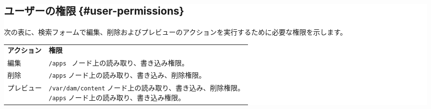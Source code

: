 ## ユーザーの権限 {#user-permissions}

次の表に、検索フォームで編集、削除およびプレビューのアクションを実行するために必要な権限を示します。

<table>
 <tbody>
  <tr>
   <td><strong>アクション</strong></td>
   <td><strong>権限</strong></td>
  </tr>
  <tr>
   <td>編集 </td>
   <td><code>/apps </code> ノード上の読み取り、書き込み権限。</td>
  </tr>
  <tr>
   <td>削除</td>
   <td><code>/apps</code> ノード上の読み取り、書き込み、削除権限。</td>
  </tr>
  <tr>
   <td>プレビュー</td>
   <td><code>/var/dam/content</code> ノード上の読み取り、書き込み、削除権限。<br /><code>/apps</code> ノード上の読み取り、書き込み権限。</td>
  </tr>
 </tbody>
</table>
